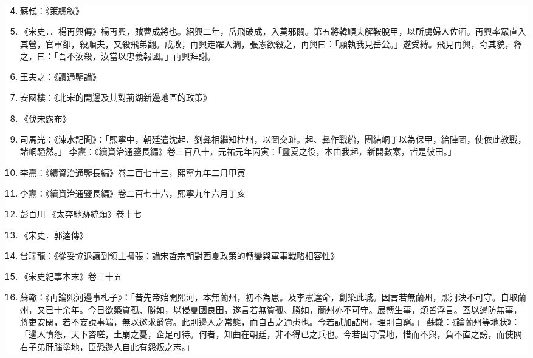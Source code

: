 4.  蘇軾：《策總敘》

5.  《宋史．．楊再興傳》楊再興，賊曹成將也。紹興二年，岳飛破成，入莫邪關。第五將韓順夫解鞍脫甲，以所虜婦人佐酒。再興率眾直入其營，官軍卻，殺順夫，又殺飛弟翻。成敗，再興走躍入澗，張憲欲殺之，再興曰：「願執我見岳公。」遂受縛。飛見再興，奇其貌，釋之，曰：「吾不汝殺，汝當以忠義報國。」再興拜謝。

6.  王夫之：《讀通鑒論》

7.  安國樓：《北宋的開邊及其對荊湖新邊地區的政策》

8.  《伐宋露布》

9.  司馬光：《涑水記聞》：「熙寧中，朝廷遣沈起、劉彝相繼知桂州，以圖交趾。起、彝作戰船，團結峒丁以為保甲，給陣圖，使依此教戰，諸峒騷然。」 李燾：《續資治通鑒長編》卷三百八十，元祐元年丙寅：「靈夏之役，本由我起，新開數寨，皆是彼田。」

10.  李燾：《續資治通鑒長編》卷二百七十三，熙寧九年二月甲寅

11.  李燾：《續資治通鑒長編》卷二百七十六，熙寧九年六月丁亥

12.  彭百川 《太奔馳跡統類》卷十七

13.  《宋史．郭逵傳》

14.  曾瑞龍：《從妥協退讓到領土擴張：論宋哲宗朝對西夏政策的轉變與軍事戰略相容性》

15.  《宋史紀事本末》卷三十五

16.  蘇轍：《再論熙河邊事札子》：「昔先帝始開熙河，本無蘭州，初不為患。及李憲違命，創築此城。因言若無蘭州，熙河決不可守。自取蘭州，又已十余年。今日欲築質孤、勝如，以侵夏國良田，遂言若無質孤、勝如，蘭州亦不可守。展轉生事，類皆浮言。蓋以邊防無事，將吏安閑，若不妄說事端，無以邀求爵賞。此則邊人之常態，而自古之通患也。今若試加詰問，理則自窮。」 蘇轍：《論蘭州等地狀》：「邊人憤怨，天下咨嗟，土崩之憂，企足可待。何者，知曲在朝廷，非不得已之兵也。今若固守侵地，惜而不與，負不直之謗，而使關右子弟肝腦塗地，臣恐邊人自此有怨叛之志。」

